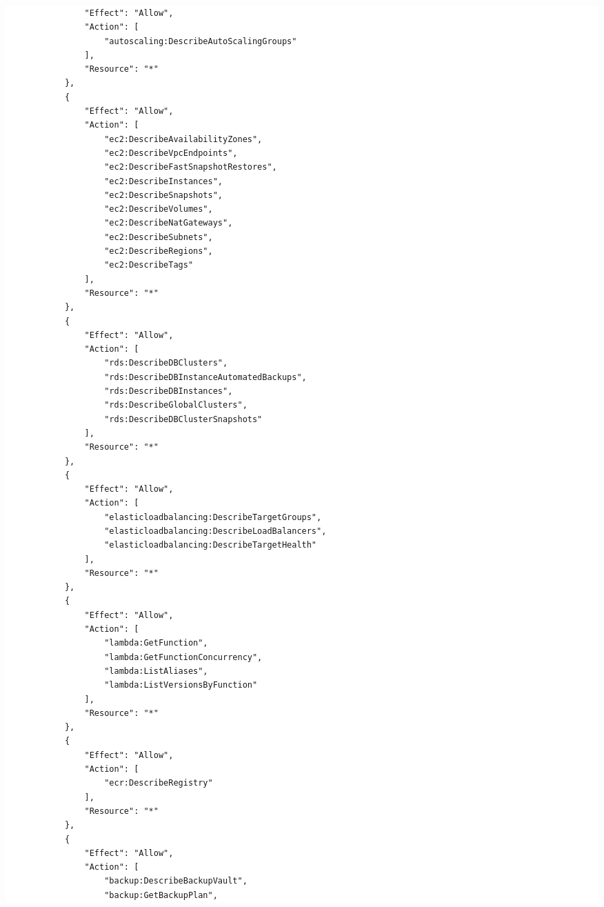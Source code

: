                     "Effect": "Allow",
                    "Action": [
                        "autoscaling:DescribeAutoScalingGroups"
                    ],
                    "Resource": "*"
                },  
                {
                    "Effect": "Allow",
                    "Action": [
                        "ec2:DescribeAvailabilityZones",
                        "ec2:DescribeVpcEndpoints",
                        "ec2:DescribeFastSnapshotRestores",
                        "ec2:DescribeInstances",
                        "ec2:DescribeSnapshots",
                        "ec2:DescribeVolumes",
                        "ec2:DescribeNatGateways",
                        "ec2:DescribeSubnets",
                        "ec2:DescribeRegions",
                        "ec2:DescribeTags"
                    ],
                    "Resource": "*"
                },
                {
                    "Effect": "Allow",
                    "Action": [
                        "rds:DescribeDBClusters",
                        "rds:DescribeDBInstanceAutomatedBackups",
                        "rds:DescribeDBInstances",
                        "rds:DescribeGlobalClusters",
                        "rds:DescribeDBClusterSnapshots"
                    ],
                    "Resource": "*"
                },
                {
                    "Effect": "Allow",
                    "Action": [
                        "elasticloadbalancing:DescribeTargetGroups",
                        "elasticloadbalancing:DescribeLoadBalancers",
                        "elasticloadbalancing:DescribeTargetHealth"
                    ],
                    "Resource": "*"
                },
                {
                    "Effect": "Allow",
                    "Action": [
                        "lambda:GetFunction",
                        "lambda:GetFunctionConcurrency",
                        "lambda:ListAliases",
                        "lambda:ListVersionsByFunction"
                    ],
                    "Resource": "*"
                },
                {
                    "Effect": "Allow",
                    "Action": [
                        "ecr:DescribeRegistry"
                    ],
                    "Resource": "*"
                },
                {
                    "Effect": "Allow",
                    "Action": [
                        "backup:DescribeBackupVault",
                        "backup:GetBackupPlan",